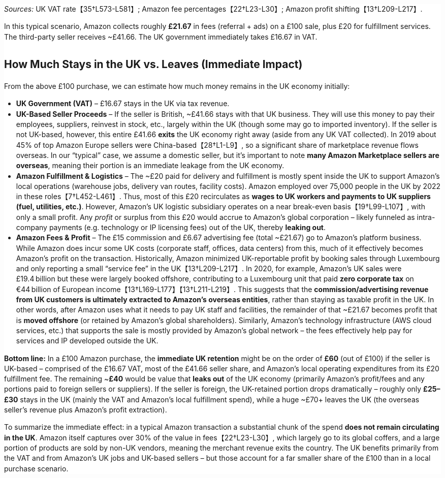 *Sources:* UK VAT rate【35†L573-L581】; Amazon fee percentages【22†L23-L30】; Amazon profit shifting【13†L209-L217】.

In this typical scenario, Amazon collects roughly **£21.67** in fees (referral + ads) on a £100 sale, plus £20 for fulfillment services. The third-party seller receives \~£41.66. The UK government immediately takes £16.67 in VAT.

## How Much Stays in the UK vs. Leaves (Immediate Impact)

From the above £100 purchase, we can estimate how much money remains in the UK economy initially:

- **UK Government (VAT)** – £16.67 stays in the UK via tax revenue.
- **UK-Based Seller Proceeds** – If the seller is British, \~£41.66 stays with that UK business. They will use this money to pay their employees, suppliers, reinvest in stock, etc., largely within the UK (though some may go to imported inventory). If the seller is not UK-based, however, this entire £41.66 **exits** the UK economy right away (aside from any UK VAT collected). In 2019 about 45% of top Amazon Europe sellers were China-based【28†L1-L9】, so a significant share of marketplace revenue flows overseas. In our “typical” case, we assume a domestic seller, but it’s important to note **many Amazon Marketplace sellers are overseas**, meaning their portion is an immediate leakage from the UK economy.
- **Amazon Fulfillment & Logistics** – The \~£20 paid for delivery and fulfillment is mostly spent inside the UK to support Amazon’s local operations (warehouse jobs, delivery van routes, facility costs). Amazon employed over 75,000 people in the UK by 2022 in these roles【7†L452-L461】. Thus, most of this £20 recirculates as **wages to UK workers and payments to UK suppliers (fuel, utilities, etc.)**. However, Amazon’s UK logistic subsidiary operates on a near break-even basis【19†L99-L107】, with only a small profit. Any *profit* or surplus from this £20 would accrue to Amazon’s global corporation – likely funneled as intra-company payments (e.g. technology or IP licensing fees) out of the UK, thereby **leaking out**.
- **Amazon Fees & Profit** – The £15 commission and £6.67 advertising fee (total \~£21.67) go to Amazon’s platform business. While Amazon does incur some UK costs (corporate staff, offices, data centers) from this, much of it effectively becomes Amazon’s profit on the transaction. Historically, Amazon minimized UK-reportable profit by booking sales through Luxembourg and only reporting a small “service fee” in the UK【13†L209-L217】. In 2020, for example, Amazon’s UK sales were £19.4 billion but these were largely booked offshore, contributing to a Luxembourg unit that paid **zero corporate tax** on €44 billion of European income【13†L169-L177】【13†L211-L219】. This suggests that the **commission/advertising revenue from UK customers is ultimately extracted to Amazon’s overseas entities**, rather than staying as taxable profit in the UK. In other words, after Amazon uses what it needs to pay UK staff and facilities, the remainder of that \~£21.67 becomes profit that is **moved offshore** (or retained by Amazon’s global shareholders). Similarly, Amazon’s technology infrastructure (AWS cloud services, etc.) that supports the sale is mostly provided by Amazon’s global network – the fees effectively help pay for services and IP developed outside the UK.

**Bottom line:** In a £100 Amazon purchase, the **immediate UK retention** might be on the order of **£60** (out of £100) if the seller is UK-based – comprised of the £16.67 VAT, most of the £41.66 seller share, and Amazon’s local operating expenditures from its £20 fulfillment fee. The remaining \~**£40** would be value that **leaks out** of the UK economy (primarily Amazon’s profit/fees and any portions paid to foreign sellers or suppliers). If the seller is foreign, the UK-retained portion drops dramatically – roughly only **£25–£30** stays in the UK (mainly the VAT and Amazon’s local fulfillment spend), while a huge \~£70+ leaves the UK (the overseas seller’s revenue plus Amazon’s profit extraction).

To summarize the immediate effect: in a typical Amazon transaction a substantial chunk of the spend **does not remain circulating in the UK**. Amazon itself captures over 30% of the value in fees【22†L23-L30】, which largely go to its global coffers, and a large portion of products are sold by non-UK vendors, meaning the merchant revenue exits the country. The UK benefits primarily from the VAT and from Amazon’s UK jobs and UK-based sellers – but those account for a far smaller share of the £100 than in a local purchase scenario.
